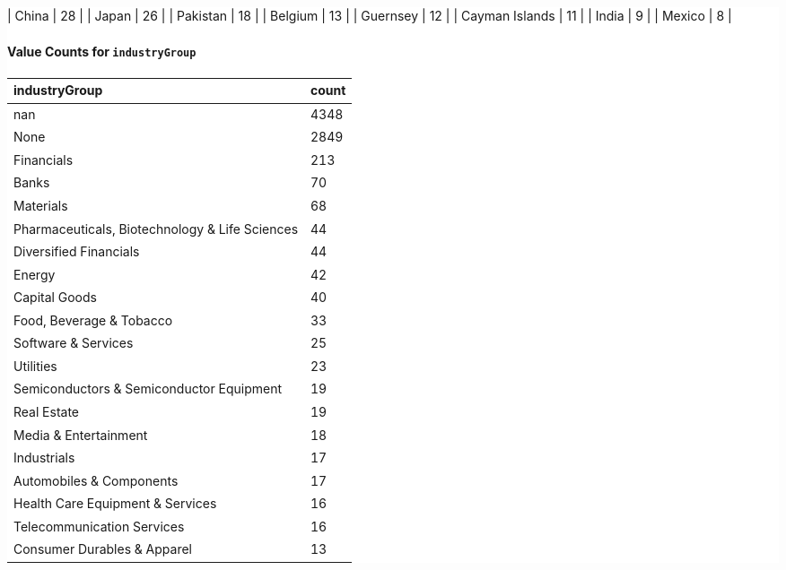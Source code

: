 | China                    | 28      |
| Japan                    | 26      |
| Pakistan                 | 18      |
| Belgium                  | 13      |
| Guernsey                 | 12      |
| Cayman Islands           | 11      |
| India                    | 9       |
| Mexico                   | 8       |

#### Value Counts for `industryGroup`

| industryGroup                                  | count   |
|:-----------------------------------------------|:--------|
| nan                                            | 4348    |
| None                                           | 2849    |
| Financials                                     | 213     |
| Banks                                          | 70      |
| Materials                                      | 68      |
| Pharmaceuticals, Biotechnology & Life Sciences | 44      |
| Diversified Financials                         | 44      |
| Energy                                         | 42      |
| Capital Goods                                  | 40      |
| Food, Beverage & Tobacco                       | 33      |
| Software & Services                            | 25      |
| Utilities                                      | 23      |
| Semiconductors & Semiconductor Equipment       | 19      |
| Real Estate                                    | 19      |
| Media & Entertainment                          | 18      |
| Industrials                                    | 17      |
| Automobiles & Components                       | 17      |
| Health Care Equipment & Services               | 16      |
| Telecommunication Services                     | 16      |
| Consumer Durables & Apparel                    | 13      |
